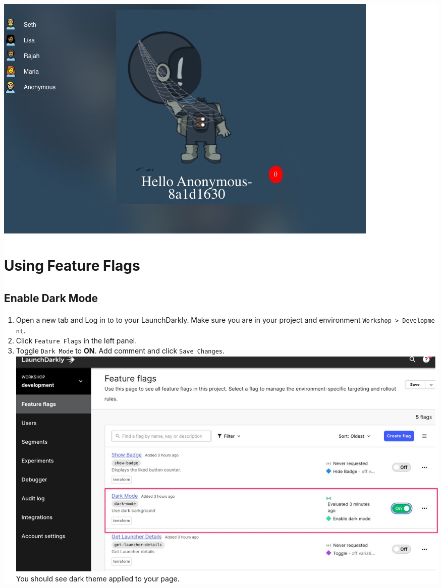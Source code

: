![](./images/demoscreen1.jpg)

# Using Feature Flags
## Enable Dark Mode
1. Open a new tab and Log in to to your LaunchDarkly. Make sure you are in your project and environment `Workshop > Development`.
1. Click `Feature Flags` in the left panel.
1. Toggle `Dark Mode` to **ON**. Add comment and click `Save Changes`.
![](./images/darkModeEnabled.jpg) 
You should see dark theme applied to your page.